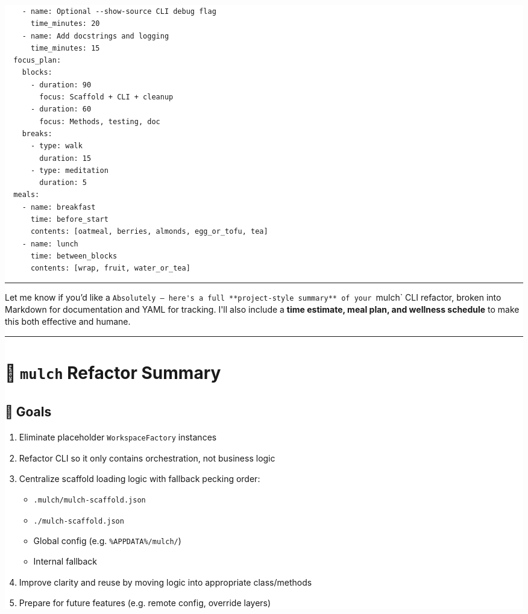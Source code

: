 ```
    - name: Optional --show-source CLI debug flag
      time_minutes: 20
    - name: Add docstrings and logging
      time_minutes: 15
  focus_plan:
    blocks:
      - duration: 90
        focus: Scaffold + CLI + cleanup
      - duration: 60
        focus: Methods, testing, doc
    breaks:
      - type: walk
        duration: 15
      - type: meditation
        duration: 5
  meals:
    - name: breakfast
      time: before_start
      contents: [oatmeal, berries, almonds, egg_or_tofu, tea]
    - name: lunch
      time: between_blocks
      contents: [wrap, fruit, water_or_tea]
```

---

Let me know if you’d like a `Absolutely — here's a full **project-style summary** of your `mulch` CLI refactor, broken into Markdown for documentation and YAML for tracking. I'll also include a **time estimate, meal plan, and wellness schedule** to make this both effective and humane.

---

# 📘 `mulch` Refactor Summary

## 🎯 Goals

1. Eliminate placeholder `WorkspaceFactory` instances
    
2. Refactor CLI so it only contains orchestration, not business logic
    
3. Centralize scaffold loading logic with fallback pecking order:
    
    - `.mulch/mulch-scaffold.json`
        
    - `./mulch-scaffold.json`
        
    - Global config (e.g. `%APPDATA%/mulch/`)
        
    - Internal fallback
        
4. Improve clarity and reuse by moving logic into appropriate class/methods
    
5. Prepare for future features (e.g. remote config, override layers)
    